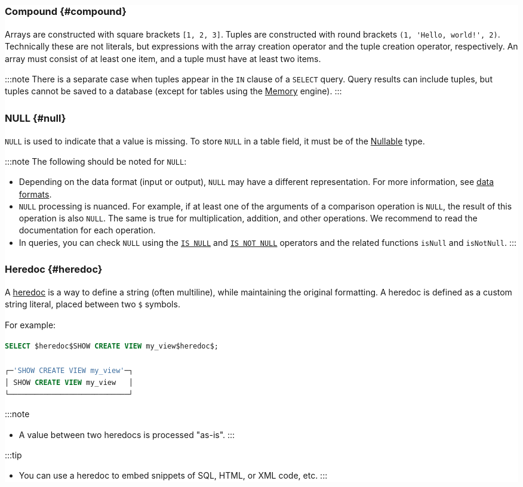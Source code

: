 ### Compound {#compound}

Arrays are constructed with square brackets `[1, 2, 3]`. Tuples are constructed with round brackets `(1, 'Hello, world!', 2)`.
Technically these are not literals, but expressions with the array creation operator and the tuple creation operator, respectively.
An array must consist of at least one item, and a tuple must have at least two items.

:::note
There is a separate case when tuples appear in the `IN` clause of a `SELECT` query. 
Query results can include tuples, but tuples cannot be saved to a database (except for tables using the [Memory](../engines/table-engines/special/memory.md) engine).
:::

### NULL {#null}

`NULL` is used to indicate that a value is missing. 
To store `NULL` in a table field, it must be of the [Nullable](../sql-reference/data-types/nullable.md) type.

:::note
The following should be noted for `NULL`:

- Depending on the data format (input or output), `NULL` may have a different representation. For more information, see [data formats](/interfaces/formats).
- `NULL` processing is nuanced. For example, if at least one of the arguments of a comparison operation is `NULL`, the result of this operation is also `NULL`. The same is true for multiplication, addition, and other operations. We recommend to read the documentation for each operation.
- In queries, you can check `NULL` using the [`IS NULL`](/sql-reference/functions/functions-for-nulls#isnull) and [`IS NOT NULL`](/sql-reference/functions/functions-for-nulls#isnotnull) operators and the related functions `isNull` and `isNotNull`.
:::

### Heredoc {#heredoc}

A [heredoc](https://en.wikipedia.org/wiki/Here_document) is a way to define a string (often multiline), while maintaining the original formatting. 
A heredoc is defined as a custom string literal, placed between two `$` symbols.

For example:

```sql
SELECT $heredoc$SHOW CREATE VIEW my_view$heredoc$;

┌─'SHOW CREATE VIEW my_view'─┐
│ SHOW CREATE VIEW my_view   │
└────────────────────────────┘
```

:::note
- A value between two heredocs is processed "as-is".
:::

:::tip
- You can use a heredoc to embed snippets of SQL, HTML, or XML code, etc.
:::
